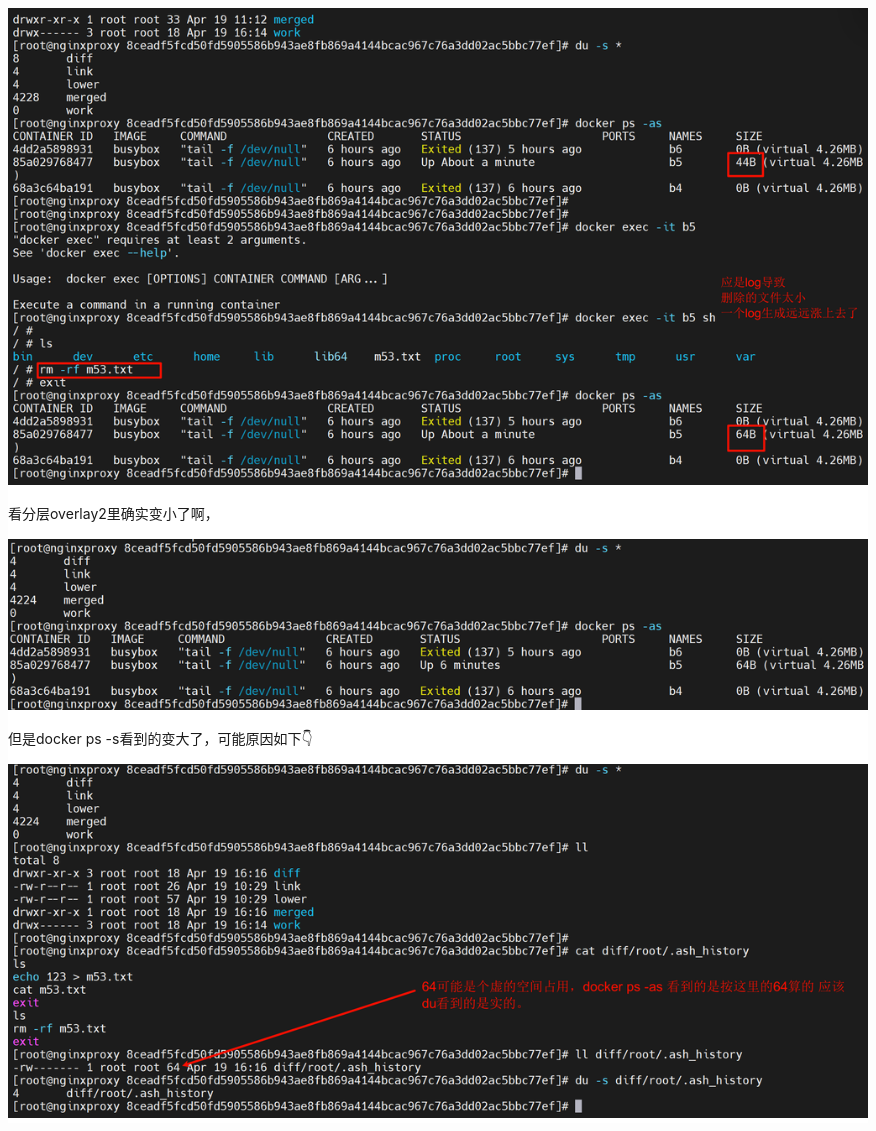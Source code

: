 




![image-20240419161755149](2.Docker容器查看常见用法.assets/image-20240419161755149.png)

看分层overlay2里确实变小了啊，

![image-20240419162101027](2.Docker容器查看常见用法.assets/image-20240419162101027.png)

但是docker ps -s看到的变大了，可能原因如下👇

![image-20240419171403863](2.Docker容器查看常见用法.assets/image-20240419171403863.png)
